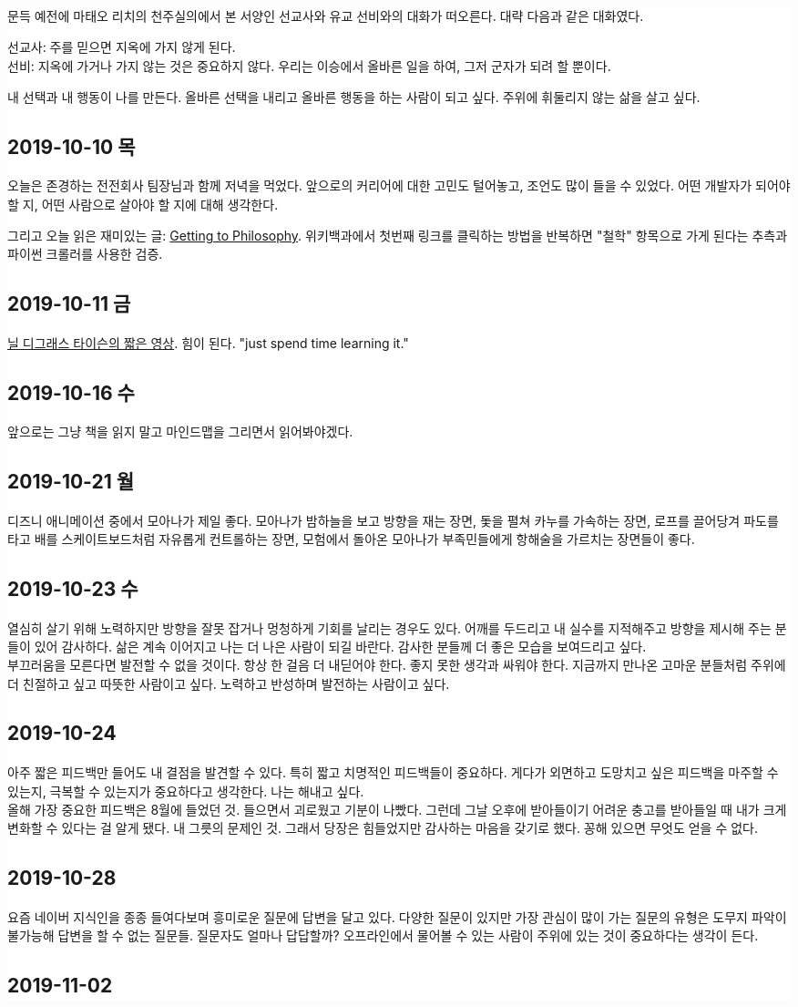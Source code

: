 문득 예전에 마태오 리치의 천주실의에서 본 서양인 선교사와 유교 선비와의 대화가 떠오른다. 대략 다음과 같은 대화였다.

>
선교사: 주를 믿으면 지옥에 가지 않게 된다.  
선비: 지옥에 가거나 가지 않는 것은 중요하지 않다. 우리는 이승에서 올바른 일을 하여, 그저 군자가 되려 할 뿐이다.

내 선택과 내 행동이 나를 만든다. 올바른 선택을 내리고 올바른 행동을 하는 사람이 되고 싶다. 주위에 휘둘리지 않는 삶을 살고 싶다.

## 2019-10-10 목

오늘은 존경하는 전전회사 팀장님과 함께 저녁을 먹었다. 앞으로의 커리어에 대한 고민도 털어놓고, 조언도 많이 들을 수 있었다. 어떤 개발자가 되어야 할 지, 어떤 사람으로 살아야 할 지에 대해 생각한다.

그리고 오늘 읽은 재미있는 글: [Getting to Philosophy](https://en.m.wikipedia.org/wiki/Wikipedia:Getting_to_Philosophy ).
위키백과에서 첫번째 링크를 클릭하는 방법을 반복하면 "철학" 항목으로 가게 된다는 추측과 파이썬 크롤러를 사용한 검증.

## 2019-10-11 금

[닐 디그래스 타이슨의 짧은 영상](https://www.youtube.com/watch?v=JeW7kNLizbA ). 힘이 된다. "just spend time learning it."

## 2019-10-16 수

앞으로는 그냥 책을 읽지 말고 마인드맵을 그리면서 읽어봐야겠다.

## 2019-10-21 월

디즈니 애니메이션 중에서 모아나가 제일 좋다. 모아나가 밤하늘을 보고 방향을 재는 장면, 돛을 펼쳐 카누를 가속하는 장면, 로프를 끌어당겨 파도를 타고 배를 스케이트보드처럼 자유롭게 컨트롤하는 장면, 모험에서 돌아온 모아나가 부족민들에게 항해술을 가르치는 장면들이 좋다.

## 2019-10-23 수

열심히 살기 위해 노력하지만 방향을 잘못 잡거나 멍청하게 기회를 날리는 경우도 있다. 어깨를 두드리고 내 실수를 지적해주고 방향을 제시해 주는 분들이 있어 감사하다. 삶은 계속 이어지고 나는 더 나은 사람이 되길 바란다. 감사한 분들께 더 좋은 모습을 보여드리고 싶다.  
부끄러움을 모른다면 발전할 수 없을 것이다. 항상 한 걸음 더 내딛어야 한다. 좋지 못한 생각과 싸워야 한다. 지금까지 만나온 고마운 분들처럼 주위에 더 친절하고 싶고 따뜻한 사람이고 싶다. 노력하고 반성하며 발전하는 사람이고 싶다.

## 2019-10-24

아주 짧은 피드백만 들어도 내 결점을 발견할 수 있다. 특히 짧고 치명적인 피드백들이 중요하다. 게다가 외면하고 도망치고 싶은 피드백을 마주할 수 있는지, 극복할 수 있는지가 중요하다고 생각한다. 나는 해내고 싶다.  
올해 가장 중요한 피드백은 8월에 들었던 것. 들으면서 괴로웠고 기분이 나빴다. 그런데 그날 오후에 받아들이기 어려운 충고를 받아들일 때 내가 크게 변화할 수 있다는 걸 알게 됐다. 내 그릇의 문제인 것. 그래서 당장은 힘들었지만 감사하는 마음을 갖기로 했다. 꽁해 있으면 무엇도 얻을 수 없다.

## 2019-10-28

요즘 네이버 지식인을 종종 들여다보며 흥미로운 질문에 답변을 달고 있다. 다양한 질문이 있지만 가장 관심이 많이 가는 질문의 유형은 도무지 파악이 불가능해 답변을 할 수 없는 질문들. 질문자도 얼마나 답답할까? 오프라인에서 물어볼 수 있는 사람이 주위에 있는 것이 중요하다는 생각이 든다.

## 2019-11-02
